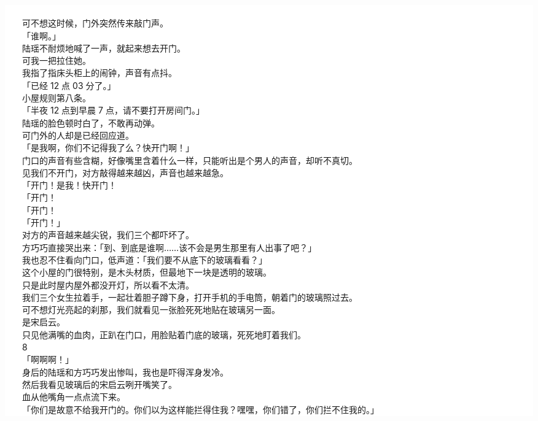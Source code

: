 <br>   
&emsp;&emsp;可不想这时候，门外突然传来敲门声。  
<br>   
&emsp;&emsp;「谁啊。」  
<br>   
&emsp;&emsp;陆瑶不耐烦地喊了一声，就起来想去开门。  
<br>   
&emsp;&emsp;可我一把拉住她。  
<br>   
&emsp;&emsp;我指了指床头柜上的闹钟，声音有点抖。  
<br>   
&emsp;&emsp;「已经 12 点 03 分了。」  
<br>   
&emsp;&emsp;小屋规则第八条。  
<br>   
&emsp;&emsp;「半夜 12 点到早晨 7 点，请不要打开房间门。」  
<br>   
&emsp;&emsp;陆瑶的脸色顿时白了，不敢再动弹。  
<br>   
&emsp;&emsp;可门外的人却是已经回应道。  
<br>   
&emsp;&emsp;「是我啊，你们不记得我了么？快开门啊！」  
<br>   
&emsp;&emsp;门口的声音有些含糊，好像嘴里含着什么一样，只能听出是个男人的声音，却听不真切。  
<br>   
&emsp;&emsp;见我们不开门，对方敲得越来越凶，声音也越来越急。  
<br>   
&emsp;&emsp;「开门！是我！快开门！  
<br>   
&emsp;&emsp;「开门！  
<br>   
&emsp;&emsp;「开门！  
<br>   
&emsp;&emsp;「开门！」  
<br>   
&emsp;&emsp;对方的声音越来越尖锐，我们三个都吓坏了。  
<br>   
&emsp;&emsp;方巧巧直接哭出来：「到、到底是谁啊……该不会是男生那里有人出事了吧？」  
<br>   
&emsp;&emsp;我也忍不住看向门口，低声道：「我们要不从底下的玻璃看看？」  
<br>   
&emsp;&emsp;这个小屋的门很特别，是木头材质，但最地下一块是透明的玻璃。  
<br>   
&emsp;&emsp;只是此时屋内屋外都没开灯，所以看不太清。  
<br>   
&emsp;&emsp;我们三个女生拉着手，一起壮着胆子蹲下身，打开手机的手电筒，朝着门的玻璃照过去。  
<br>   
&emsp;&emsp;可不想灯光亮起的刹那，我们就看见一张脸死死地贴在玻璃另一面。  
<br>   
&emsp;&emsp;是宋启云。  
<br>   
&emsp;&emsp;只见他满嘴的血肉，正趴在门口，用脸贴着门底的玻璃，死死地盯着我们。  
<br>   
&emsp;&emsp;8  
<br>   
&emsp;&emsp;「啊啊啊！」  
<br>   
&emsp;&emsp;身后的陆瑶和方巧巧发出惨叫，我也是吓得浑身发冷。  
<br>   
&emsp;&emsp;然后我看见玻璃后的宋启云咧开嘴笑了。  
<br>   
&emsp;&emsp;血从他嘴角一点点流下来。  
<br>   
&emsp;&emsp;「你们是故意不给我开门的。你们以为这样能拦得住我？嘿嘿，你们错了，你们拦不住我的。」  